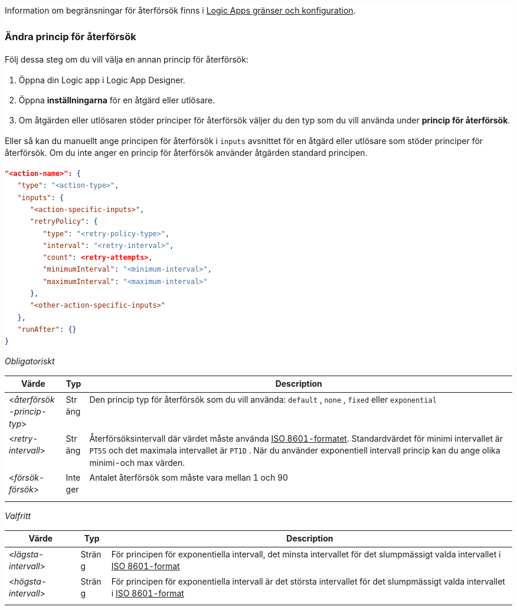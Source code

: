 Information om begränsningar för återförsök finns i [Logic Apps gränser och konfiguration](../logic-apps/logic-apps-limits-and-config.md#request-limits).

### <a name="change-retry-policy"></a>Ändra princip för återförsök

Följ dessa steg om du vill välja en annan princip för återförsök:

1. Öppna din Logic app i Logic App Designer.

1. Öppna **inställningarna** för en åtgärd eller utlösare.

1. Om åtgärden eller utlösaren stöder principer för återförsök väljer du den typ som du vill använda under **princip för återförsök**.

Eller så kan du manuellt ange principen för återförsök i `inputs` avsnittet för en åtgärd eller utlösare som stöder principer för återförsök. Om du inte anger en princip för återförsök använder åtgärden standard principen.

```json
"<action-name>": {
   "type": "<action-type>",
   "inputs": {
      "<action-specific-inputs>",
      "retryPolicy": {
         "type": "<retry-policy-type>",
         "interval": "<retry-interval>",
         "count": <retry-attempts>,
         "minimumInterval": "<minimum-interval>",
         "maximumInterval": "<maximum-interval>"
      },
      "<other-action-specific-inputs>"
   },
   "runAfter": {}
}
```

*Obligatoriskt*

| Värde | Typ | Description |
|-------|------|-------------|
| <*återförsök-princip-typ*> | Sträng | Den princip typ för återförsök som du vill använda: `default` , `none` , `fixed` eller `exponential` |
| <*retry-intervall*> | Sträng | Återförsöksintervall där värdet måste använda [ISO 8601-formatet](https://en.wikipedia.org/wiki/ISO_8601#Combined_date_and_time_representations). Standardvärdet för minimi intervallet är `PT5S` och det maximala intervallet är `PT1D` . När du använder exponentiell intervall princip kan du ange olika minimi-och max värden. |
| <*försök-försök*> | Integer | Antalet återförsök som måste vara mellan 1 och 90 |
||||

*Valfritt*

| Värde | Typ | Description |
|-------|------|-------------|
| <*lägsta-intervall*> | Sträng | För principen för exponentiella intervall, det minsta intervallet för det slumpmässigt valda intervallet i [ISO 8601-format](https://en.wikipedia.org/wiki/ISO_8601#Combined_date_and_time_representations) |
| <*högsta-intervall*> | Sträng | För principen för exponentiella intervall är det största intervallet för det slumpmässigt valda intervallet i [ISO 8601-format](https://en.wikipedia.org/wiki/ISO_8601#Combined_date_and_time_representations) |
||||

